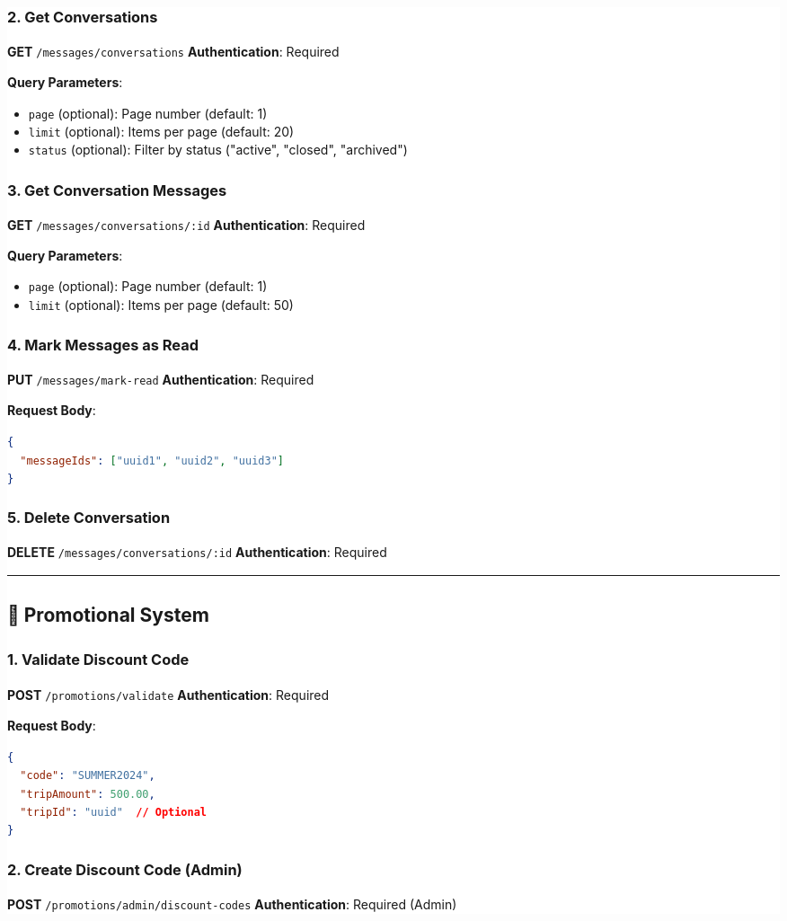 ### 2. Get Conversations
**GET** `/messages/conversations`
**Authentication**: Required

**Query Parameters**:
- `page` (optional): Page number (default: 1)
- `limit` (optional): Items per page (default: 20)
- `status` (optional): Filter by status ("active", "closed", "archived")

### 3. Get Conversation Messages
**GET** `/messages/conversations/:id`
**Authentication**: Required

**Query Parameters**:
- `page` (optional): Page number (default: 1)
- `limit` (optional): Items per page (default: 50)

### 4. Mark Messages as Read
**PUT** `/messages/mark-read`
**Authentication**: Required

**Request Body**:
```json
{
  "messageIds": ["uuid1", "uuid2", "uuid3"]
}
```

### 5. Delete Conversation
**DELETE** `/messages/conversations/:id`
**Authentication**: Required

---

## 🎯 **Promotional System**

### 1. Validate Discount Code
**POST** `/promotions/validate`
**Authentication**: Required

**Request Body**:
```json
{
  "code": "SUMMER2024",
  "tripAmount": 500.00,
  "tripId": "uuid"  // Optional
}
```

### 2. Create Discount Code (Admin)
**POST** `/promotions/admin/discount-codes`
**Authentication**: Required (Admin)
